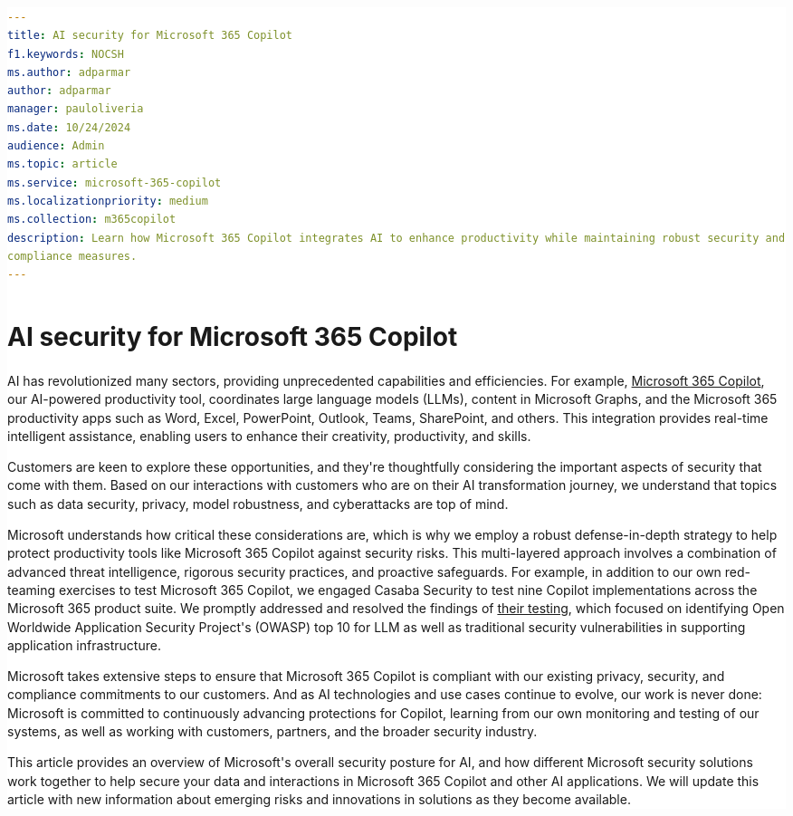 ```yaml
---
title: AI security for Microsoft 365 Copilot
f1.keywords: NOCSH
ms.author: adparmar
author: adparmar
manager: pauloliveria
ms.date: 10/24/2024
audience: Admin
ms.topic: article
ms.service: microsoft-365-copilot
ms.localizationpriority: medium
ms.collection: m365copilot
description: Learn how Microsoft 365 Copilot integrates AI to enhance productivity while maintaining robust security and compliance measures.
---
```


# AI security for Microsoft 365 Copilot

AI has revolutionized many sectors, providing unprecedented capabilities and efficiencies. For example, [Microsoft 365 Copilot](/office365/servicedescriptions/office-365-platform-service-description/microsoft-365-copilot), our AI-powered productivity tool, coordinates large language models (LLMs), content in Microsoft Graphs, and the Microsoft 365 productivity apps such as Word, Excel, PowerPoint, Outlook, Teams, SharePoint, and others. This integration provides real-time intelligent assistance, enabling users to enhance their creativity, productivity, and skills.

Customers are keen to explore these opportunities, and they're thoughtfully considering the important aspects of security that come with them. Based on our interactions with customers who are on their AI transformation journey, we understand that topics such as data security, privacy, model robustness, and cyberattacks are top of mind.

Microsoft understands how critical these considerations are, which is why we employ a robust defense-in-depth strategy to help protect productivity tools like Microsoft 365 Copilot against security risks. This multi-layered approach involves a combination of advanced threat intelligence, rigorous security practices, and proactive safeguards. For example, in addition to our own red-teaming exercises to test Microsoft 365 Copilot, we engaged Casaba Security to test nine Copilot implementations across the Microsoft 365 product suite. We promptly addressed and resolved the findings of [their testing](https://servicetrust.microsoft.com/DocumentPage/67d59873-b315-4768-a057-8583cd84680a), which focused on identifying Open Worldwide Application Security Project's (OWASP) top 10 for LLM as well as traditional security vulnerabilities in supporting application infrastructure.

Microsoft takes extensive steps to ensure that Microsoft 365 Copilot is compliant with our existing privacy, security, and compliance commitments to our customers. And as AI technologies and use cases continue to evolve, our work is never done: Microsoft is committed to continuously advancing protections for Copilot, learning from our own monitoring and testing of our systems, as well as working with customers, partners, and the broader security industry.

This article provides an overview of Microsoft's overall security posture for AI, and how different Microsoft security solutions work together to help secure your data and interactions in Microsoft 365 Copilot and other AI applications. We will update this article with new information about emerging risks and innovations in solutions as they become available.

